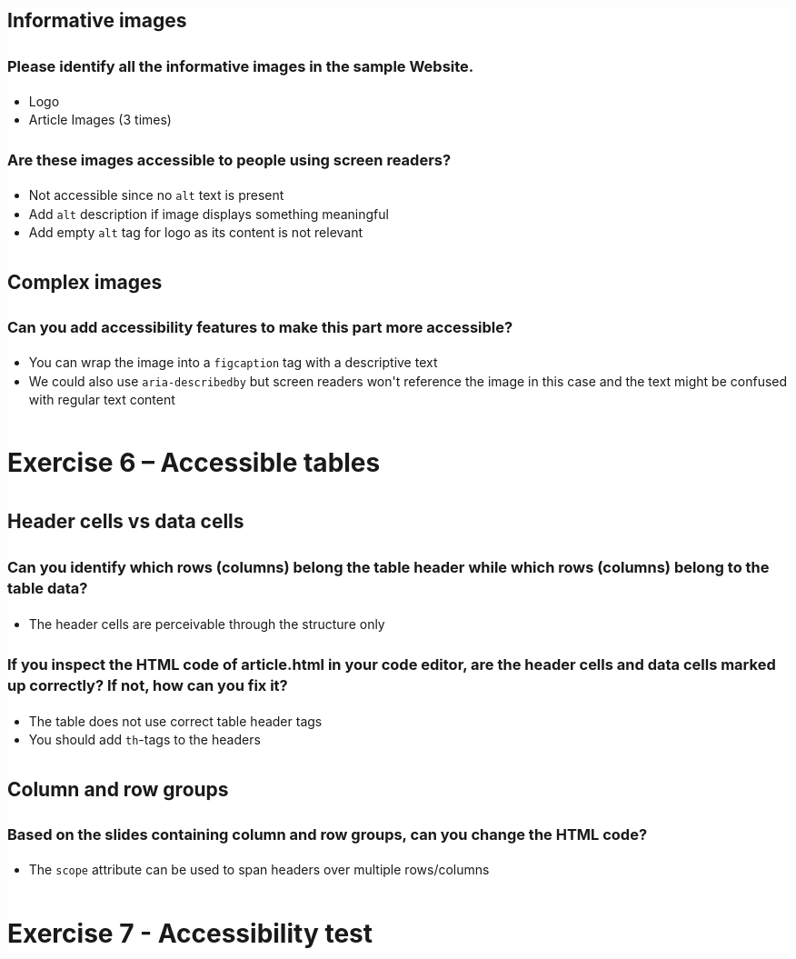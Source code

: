 ## Informative images

### Please identify all the informative images in the sample Website.

- Logo
- Article Images (3 times)

### Are these images accessible to people using screen readers?

- Not accessible since no `alt` text is present
- Add `alt` description if image displays something meaningful
- Add empty `alt` tag for logo as its content is not relevant

## Complex images 

### Can you add accessibility features to make this part more accessible?

- You can wrap the image into a `figcaption` tag with a descriptive text
- We could also use `aria-describedby` but screen readers won't reference the image in this case and the text might be confused with regular text content

# Exercise 6 – Accessible tables

## Header cells vs data cells

### Can you identify which rows (columns) belong the table header while which rows (columns) belong to the table data?

- The header cells are perceivable through the structure only

### If you inspect the HTML code of article.html in your code editor, are the header cells and data cells marked up correctly? If not, how can you fix it?

- The table does not use correct table header tags
- You should add `th`-tags to the headers

## Column and row groups 

### Based on the slides containing column and row groups, can you change the HTML code?

- The `scope` attribute can be used to span headers over multiple rows/columns

# Exercise 7 - Accessibility test
